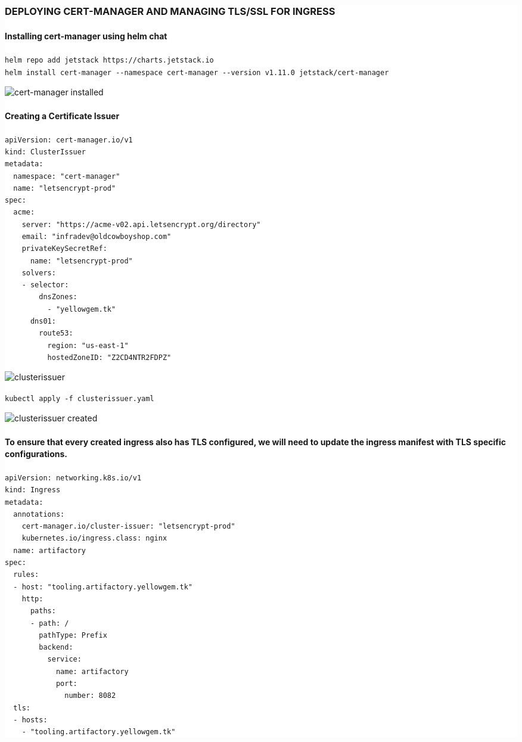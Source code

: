 ### DEPLOYING CERT-MANAGER AND MANAGING TLS/SSL FOR INGRESS
#### Installing cert-manager using helm chat
```
helm repo add jetstack https://charts.jetstack.io
helm install cert-manager --namespace cert-manager --version v1.11.0 jetstack/cert-manager
```
<img width="673" alt="cert-manager installed" src="https://user-images.githubusercontent.com/112771723/219394905-fde53c92-5ef5-42be-a7cd-b394890ae291.png">

#### Creating a Certificate Issuer
```
apiVersion: cert-manager.io/v1
kind: ClusterIssuer
metadata:
  namespace: "cert-manager"
  name: "letsencrypt-prod"
spec:
  acme:
    server: "https://acme-v02.api.letsencrypt.org/directory"
    email: "infradev@oldcowboyshop.com"
    privateKeySecretRef:
      name: "letsencrypt-prod"
    solvers:
    - selector:
        dnsZones:
          - "yellowgem.tk"
      dns01:
        route53:
          region: "us-east-1"
          hostedZoneID: "Z2CD4NTR2FDPZ"
``` 
<img width="340" alt="clusterissuer" src="https://user-images.githubusercontent.com/112771723/219396857-48eccf95-7d35-4457-8139-6f29e3b7d007.png">

```
kubectl apply -f clusterissuer.yaml
```
<img width="314" alt="clusterissuer created" src="https://user-images.githubusercontent.com/112771723/219396668-75ba3b94-5015-4d02-9c36-ac756392fe1d.png">

#### To ensure that every created ingress also has TLS configured, we will need to update the ingress manifest with TLS specific configurations.
```
apiVersion: networking.k8s.io/v1
kind: Ingress
metadata:
  annotations:
    cert-manager.io/cluster-issuer: "letsencrypt-prod"
    kubernetes.io/ingress.class: nginx
  name: artifactory
spec:
  rules:
  - host: "tooling.artifactory.yellowgem.tk"
    http:
      paths:
      - path: /
        pathType: Prefix
        backend:
          service:
            name: artifactory
            port:
              number: 8082
  tls:
  - hosts:
    - "tooling.artifactory.yellowgem.tk"
```
